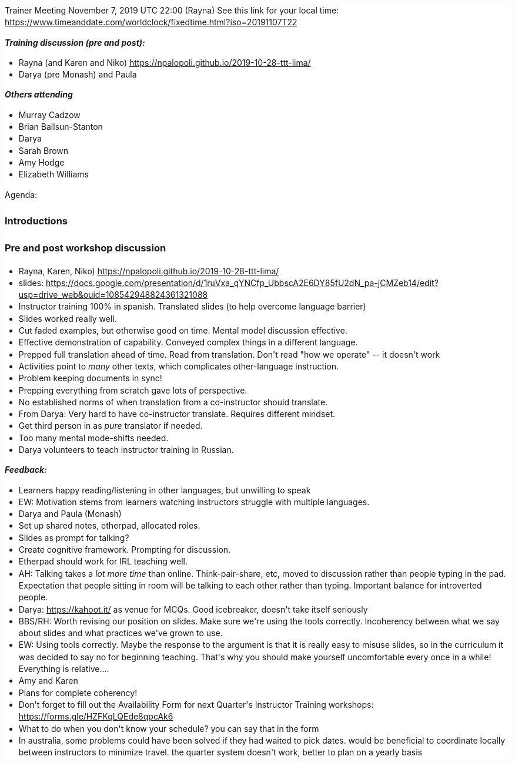 
Trainer Meeting November 7, 2019 UTC 22:00 (Rayna)
See this link for your local time: https://www.timeanddate.com/worldclock/fixedtime.html?iso=20191107T22

***Training discussion (pre and post):***
- Rayna (and Karen and Niko)   https://npalopoli.github.io/2019-10-28-ttt-lima/
- Darya (pre Monash) and Paula

***Others attending***   
- Murray Cadzow
- Brian Ballsun-Stanton
- Darya
- Sarah Brown
- Amy Hodge
- Elizabeth Williams

Agenda:
### Introductions
### Pre and post workshop discussion
- Rayna, Karen, Niko)   https://npalopoli.github.io/2019-10-28-ttt-lima/
- slides: https://docs.google.com/presentation/d/1ruVxa_qYNCfp_UbbscA2E6DY85fU2dN_pa-jCMZeb14/edit?usp=drive_web&ouid=108542948824361321088
- Instructor training 100% in spanish. Translated slides (to help overcome language barrier)
- Slides worked really well.
- Cut faded examples, but otherwise good on time. Mental model discussion effective.
- Effective demonstration of capability. Conveyed complex things in a different language.
- Prepped full translation ahead of time. Read from translation. Don't read "how we operate" -- it doesn't work
- Activities point to *many* other texts, which complicates other-language instruction.
- Problem keeping documents in sync!
- Prepping everything from scratch gave lots of perspective.
- No established norms of when translation from a co-instructor should translate.
- From Darya: Very hard to have co-instructor translate. Requires different mindset. 
- Get third person in as *pure* translator if needed.
- Too many mental mode-shifts needed.
- Darya volunteers to teach instructor training in Russian.

***Feedback:***
- Learners happy reading/listening in other languages, but unwilling to speak
- EW: Motivation stems from learners watching instructors struggle with multiple languages.
- Darya and Paula (Monash)
- Set up shared notes, etherpad, allocated roles.
- Slides as prompt for talking?
- Create cognitive framework. Prompting for discussion.
- Etherpad should work for IRL teaching well.
- AH: Talking takes a *lot more time* than online. Think-pair-share, etc, moved to discussion rather than people typing in the pad. Expectation that people sitting in room will be talking to each other rather than typing. Important balance for introverted people. 
- Darya: https://kahoot.it/ as venue for MCQs. Good icebreaker, doesn't take itself seriously
- BBS/RH: Worth revising our position on slides. Make sure we're using the tools correctly. Incoherency between what we say about slides and what practices we've grown to use.
- EW:  Using tools correctly. Maybe the response to the argument is that it is really easy to misuse slides, so in the curriculum it was decided to say no for beginning teaching. That's why you should make yourself uncomfortable every once in a while! Everything is relative.... 
- Amy and Karen
- Plans for complete coherency!
- Don't forget to fill out the Availability Form for next Quarter's Instructor Training workshops: https://forms.gle/HZFKqLQEde8qpcAk6
- What to do when you don't know your schedule? you can say that in the form
- In australia, some problems could have been solved if they had waited to pick dates. would be beneficial to coordinate locally between instructors to minimize travel. the quarter system doesn't work, better to plan on a yearly basis